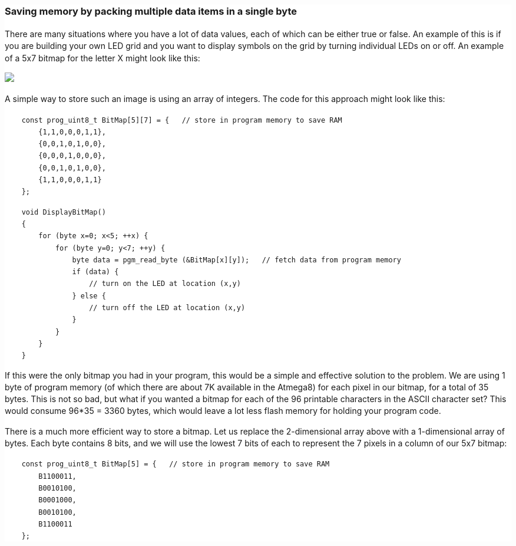 ### Saving memory by packing multiple data items in a single byte

There are many situations where you have a lot of data values, each of which can be either true or false. An example of this is if you are building your own LED grid and you want to display symbols on the grid by turning individual LEDs on or off. An example of a 5x7 bitmap for the letter X might look like this:

![](assets/index.gif)

A simple way to store such an image is using an array of integers. The code for this approach might look like this:

```arduino
    const prog_uint8_t BitMap[5][7] = {   // store in program memory to save RAM
        {1,1,0,0,0,1,1},
        {0,0,1,0,1,0,0},
        {0,0,0,1,0,0,0},
        {0,0,1,0,1,0,0},
        {1,1,0,0,0,1,1}
    };
```

```arduino
    void DisplayBitMap()
    {
        for (byte x=0; x<5; ++x) {
            for (byte y=0; y<7; ++y) {
                byte data = pgm_read_byte (&BitMap[x][y]);   // fetch data from program memory
                if (data) {
                    // turn on the LED at location (x,y)
                } else {
                    // turn off the LED at location (x,y)
                }
            }
        }
    }
```

If this were the only bitmap you had in your program, this would be a simple and effective solution to the problem. We are using 1 byte of program memory (of which there are about 7K available in the Atmega8) for each pixel in our bitmap, for a total of 35 bytes. This is not so bad, but what if you wanted a bitmap for each of the 96 printable characters in the ASCII character set? This would consume 96\*35 = 3360 bytes, which would leave a lot less flash memory for holding your program code.

There is a much more efficient way to store a bitmap. Let us replace the 2-dimensional array above with a 1-dimensional array of bytes. Each byte contains 8 bits, and we will use the lowest 7 bits of each to represent the 7 pixels in a column of our 5x7 bitmap:

```arduino
    const prog_uint8_t BitMap[5] = {   // store in program memory to save RAM
        B1100011,
        B0010100,
        B0001000,
        B0010100,
        B1100011
    };
```
